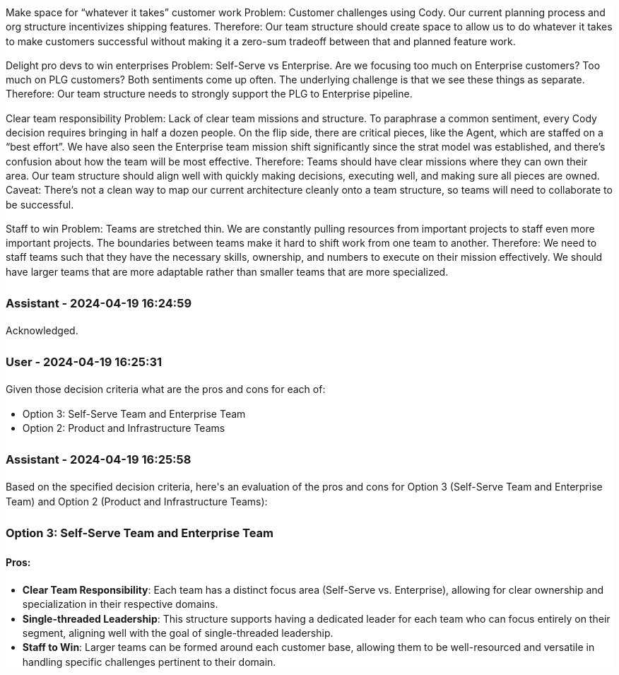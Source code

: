 Make space for “whatever it takes” customer work
Problem: Customer challenges using Cody. Our current planning process and org structure incentivizes shipping features. 
Therefore: Our team structure should create space to allow us to do whatever it takes to make customers successful without making it a zero-sum tradeoff between that and planned feature work.

Delight pro devs to win enterprises
Problem: Self-Serve vs Enterprise. Are we focusing too much on Enterprise customers? Too much on PLG customers? Both sentiments come up often. The underlying challenge is that we see these things as separate. 
Therefore: Our team structure needs to strongly support the PLG to Enterprise pipeline. 

Clear team responsibility
Problem: Lack of clear team missions and structure. To paraphrase a common sentiment, every Cody decision requires bringing in half a dozen people. On the flip side, there are critical pieces, like the Agent, which are staffed on a “best effort”. We have also seen the Enterprise team mission shift significantly since the strat model was established, and there’s confusion about how the team will be most effective. 
Therefore: Teams should have clear missions where they can own their area. Our team structure should align well with quickly making decisions, executing well, and making sure all pieces are owned. 
Caveat: There’s not a clean way to map our current architecture cleanly onto a team structure, so teams will need to collaborate to be successful. 

Staff to win
Problem: Teams are stretched thin. We are constantly pulling resources from important projects to staff even more important projects. The boundaries between teams make it hard to shift work from one team to another. 
Therefore: We need to staff teams such that they have the necessary skills, ownership, and numbers to execute on their mission effectively. We should have larger teams that are more adaptable rather than smaller teams that are more specialized. 


### Assistant - 2024-04-19 16:24:59

Acknowledged.

### User - 2024-04-19 16:25:31

Given those decision criteria what are the pros and cons for each of:
- Option 3: Self-Serve Team and Enterprise Team
- Option 2: Product and Infrastructure Teams

### Assistant - 2024-04-19 16:25:58

Based on the specified decision criteria, here's an evaluation of the pros and cons for Option 3 (Self-Serve Team and Enterprise Team) and Option 2 (Product and Infrastructure Teams):

### Option 3: Self-Serve Team and Enterprise Team

#### Pros:
- **Clear Team Responsibility**: Each team has a distinct focus area (Self-Serve vs. Enterprise), allowing for clear ownership and specialization in their respective domains.
- **Single-threaded Leadership**: This structure supports having a dedicated leader for each team who can focus entirely on their segment, aligning well with the goal of single-threaded leadership.
- **Staff to Win**: Larger teams can be formed around each customer base, allowing them to be well-resourced and versatile in handling specific challenges pertinent to their domain.
